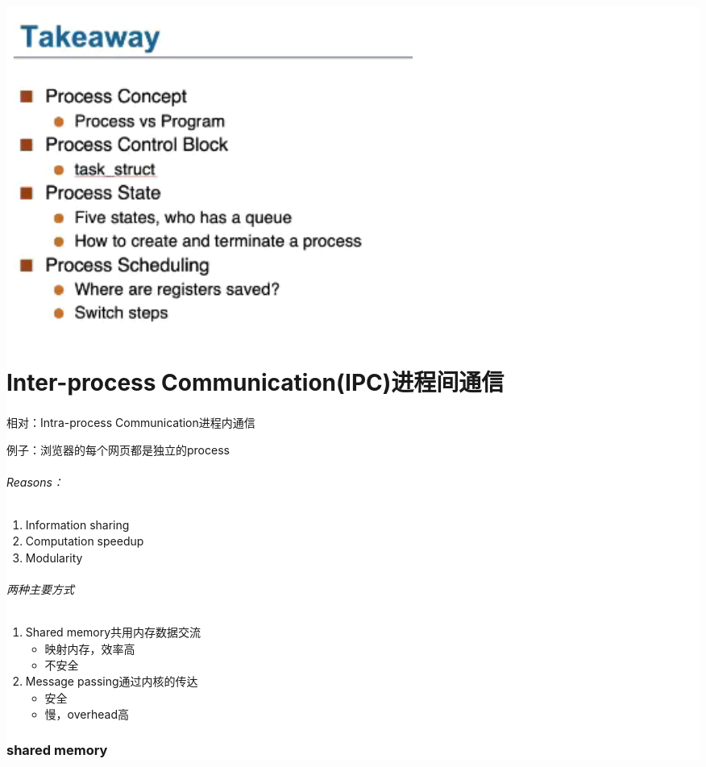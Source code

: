 ![image-20211130110028805](计算机系统2.assets/image-20211130110028805.png)

# Inter-process Communication(IPC)进程间通信

相对：Intra-process Communication进程内通信

例子：浏览器的每个网页都是独立的process

###### Reasons：

1. Information sharing
2. Computation speedup
3. Modularity

###### 两种主要方式

1. Shared memory共用内存数据交流
   - 映射内存，效率高
   - 不安全
2. Message passing通过内核的传达
   - 安全
   - 慢，overhead高

### shared memory

